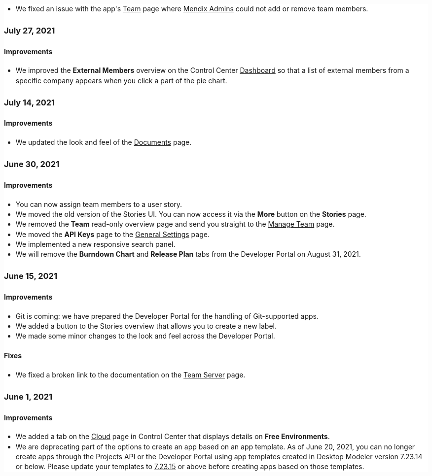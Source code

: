 * We fixed an issue with the app's [Team](/developerportal/general/team/) page where [Mendix Admins](/developerportal/control-center/#company) could not add or remove team members.

### July 27, 2021

#### Improvements

* We improved the **External Members** overview on the Control Center [Dashboard](/developerportal/control-center/#dashboard) so that a list of external members from a specific company appears when you click a part of the pie chart.

### July 14, 2021

#### Improvements

* We updated the look and feel of the [Documents](/developerportal/general/documents/) page.

### June 30, 2021

#### Improvements

* You can now assign team members to a user story.
* We moved the old version of the Stories UI. You can now access it via the **More** button on the **Stories** page.
* We removed the **Team** read-only overview page and send you straight to the [Manage Team](/developerportal/general/team/#managing) page.
* We moved the **API Keys** page to the [General Settings](/developerportal/collaborate/general-settings/#general-settings-api-keys) page.
* We implemented a new responsive search panel.
* We will remove the **Burndown Chart** and **Release Plan** tabs from the Developer Portal on August 31, 2021.

### June 15, 2021

#### Improvements

* Git is coming: we have prepared the Developer Portal for the handling of Git-supported apps.
* We added a button to the Stories overview that allows you to create a new label.
* We made some minor changes to the look and feel across the Developer Portal.

#### Fixes

* We fixed a broken link to the documentation on the [Team Server](/developerportal/general/team-server/) page.

### June 1, 2021

#### Improvements

* We added a tab on the [Cloud](/developerportal/control-center/#cloud) page in Control Center that displays details on **Free Environments**.
* We are deprecating part of the options to create an app based on an app template. As of June 20, 2021, you can no longer create apps through the [Projects API](/apidocs-mxsdk/apidocs/projects-api/) or the [Developer Portal](/developerportal/#navigation) using app templates created in Desktop Modeler version [7.23.14](/releasenotes/studio-pro/7.23/#72314) or below. Please update your templates to [7.23.15](/releasenotes/studio-pro/7.23/#72315) or above before creating apps based on those templates.
